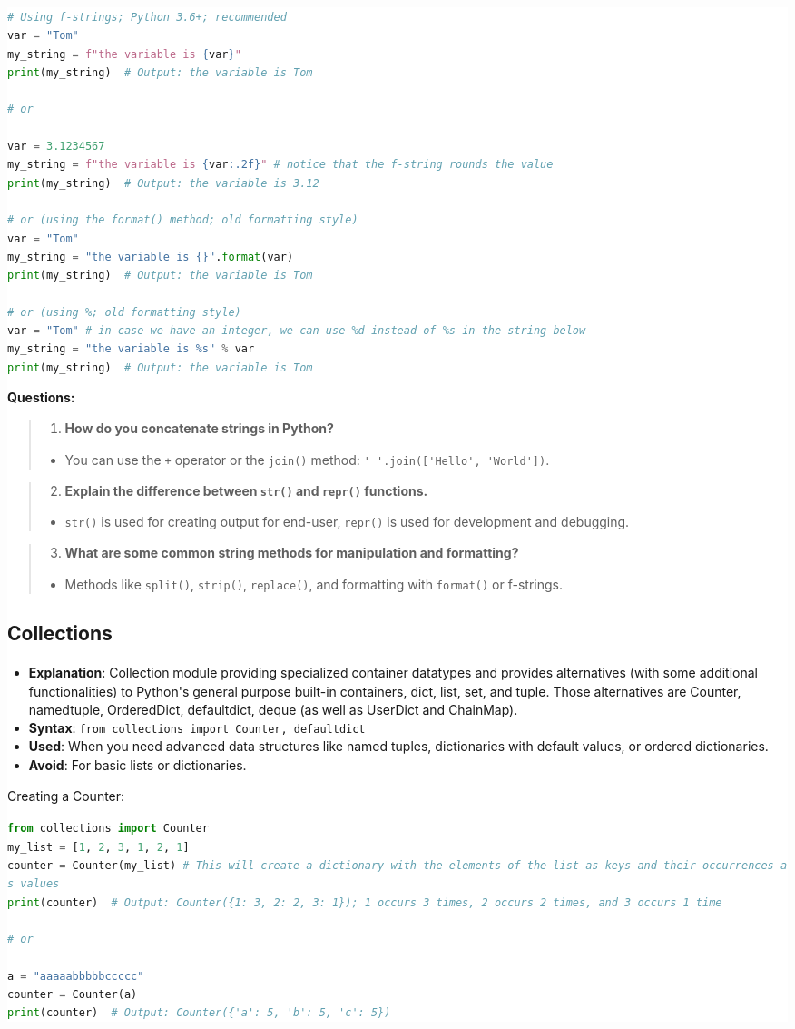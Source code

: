 ```python
# Using f-strings; Python 3.6+; recommended
var = "Tom"
my_string = f"the variable is {var}"
print(my_string)  # Output: the variable is Tom

# or

var = 3.1234567
my_string = f"the variable is {var:.2f}" # notice that the f-string rounds the value
print(my_string)  # Output: the variable is 3.12

# or (using the format() method; old formatting style)
var = "Tom"
my_string = "the variable is {}".format(var)
print(my_string)  # Output: the variable is Tom

# or (using %; old formatting style)
var = "Tom" # in case we have an integer, we can use %d instead of %s in the string below
my_string = "the variable is %s" % var
print(my_string)  # Output: the variable is Tom
```

**Questions:**

> 1. **How do you concatenate strings in Python?**
>
> - You can use the `+` operator or the `join()` method: `' '.join(['Hello', 'World'])`.

> 2. **Explain the difference between `str()` and `repr()` functions.**
>
> - `str()` is used for creating output for end-user, `repr()` is used for development and debugging.

> 3. **What are some common string methods for manipulation and formatting?**
>
> - Methods like `split()`, `strip()`, `replace()`, and formatting with `format()` or f-strings.

## Collections

- **Explanation**: Collection module providing specialized container datatypes and provides alternatives (with some additional functionalities) to Python's general purpose built-in containers, dict, list, set, and tuple. Those alternatives are Counter, namedtuple, OrderedDict, defaultdict, deque (as well as UserDict and ChainMap).
- **Syntax**: `from collections import Counter, defaultdict`
- **Used**: When you need advanced data structures like named tuples, dictionaries with default values, or ordered dictionaries.
- **Avoid**: For basic lists or dictionaries.

Creating a Counter:

```python
from collections import Counter
my_list = [1, 2, 3, 1, 2, 1]
counter = Counter(my_list) # This will create a dictionary with the elements of the list as keys and their occurrences as values
print(counter)  # Output: Counter({1: 3, 2: 2, 3: 1}); 1 occurs 3 times, 2 occurs 2 times, and 3 occurs 1 time

# or

a = "aaaaabbbbbccccc"
counter = Counter(a)
print(counter)  # Output: Counter({'a': 5, 'b': 5, 'c': 5})
```
